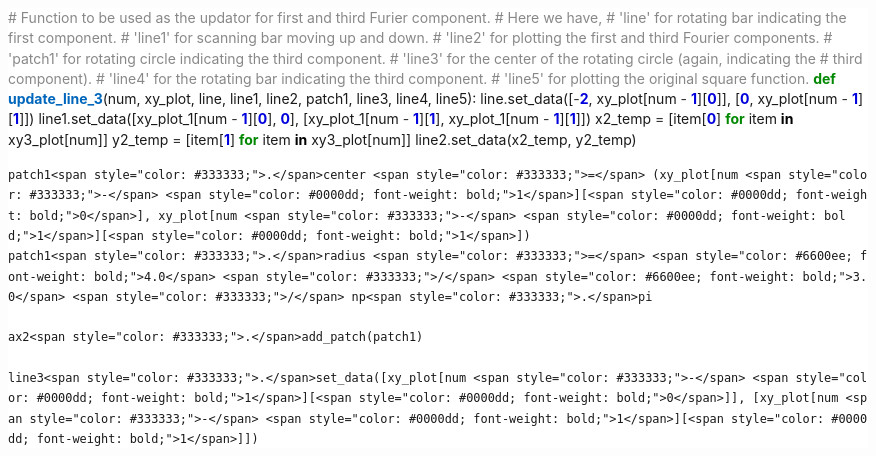 
<span style="color: #888888;"># Function to be used as the updator for first and third Furier component.</span>
<span style="color: #888888;"># Here we have,</span>
<span style="color: #888888;"># 'line'    for rotating bar indicating the first component.</span>
<span style="color: #888888;"># 'line1'   for scanning bar moving up and down.</span>
<span style="color: #888888;"># 'line2'   for plotting the first and third Fourier components.</span>
<span style="color: #888888;"># 'patch1'  for rotating circle indicating the third component.</span>
<span style="color: #888888;"># 'line3'   for the center of the rotating circle (again, indicating the</span>
<span style="color: #888888;">#           third component).</span>
<span style="color: #888888;"># 'line4'   for the rotating bar indicating the third component.</span>
<span style="color: #888888;"># 'line5'   for plotting the original square function.</span>
<span style="color: #008800; font-weight: bold;">def</span> <span style="color: #0066bb; font-weight: bold;">update_line_3</span>(num, xy_plot, line, line1, line2,
                  patch1, line3, line4, line5):
    line<span style="color: #333333;">.</span>set_data([<span style="color: #333333;">-</span><span style="color: #0000dd; font-weight: bold;">2</span>, xy_plot[num <span style="color: #333333;">-</span> <span style="color: #0000dd; font-weight: bold;">1</span>][<span style="color: #0000dd; font-weight: bold;">0</span>]], [<span style="color: #0000dd; font-weight: bold;">0</span>, xy_plot[num <span style="color: #333333;">-</span> <span style="color: #0000dd; font-weight: bold;">1</span>][<span style="color: #0000dd; font-weight: bold;">1</span>]])
    line1<span style="color: #333333;">.</span>set_data([xy_plot_1[num <span style="color: #333333;">-</span> <span style="color: #0000dd; font-weight: bold;">1</span>][<span style="color: #0000dd; font-weight: bold;">0</span>], <span style="color: #0000dd; font-weight: bold;">0</span>],
                   [xy_plot_1[num <span style="color: #333333;">-</span> <span style="color: #0000dd; font-weight: bold;">1</span>][<span style="color: #0000dd; font-weight: bold;">1</span>], xy_plot_1[num <span style="color: #333333;">-</span> <span style="color: #0000dd; font-weight: bold;">1</span>][<span style="color: #0000dd; font-weight: bold;">1</span>]])
    x2_temp <span style="color: #333333;">=</span> [item[<span style="color: #0000dd; font-weight: bold;">0</span>] <span style="color: #008800; font-weight: bold;">for</span> item <span style="color: black; font-weight: bold;">in</span> xy3_plot[num]]
    y2_temp <span style="color: #333333;">=</span> [item[<span style="color: #0000dd; font-weight: bold;">1</span>] <span style="color: #008800; font-weight: bold;">for</span> item <span style="color: black; font-weight: bold;">in</span> xy3_plot[num]]
    line2<span style="color: #333333;">.</span>set_data(x2_temp, y2_temp)

    patch1<span style="color: #333333;">.</span>center <span style="color: #333333;">=</span> (xy_plot[num <span style="color: #333333;">-</span> <span style="color: #0000dd; font-weight: bold;">1</span>][<span style="color: #0000dd; font-weight: bold;">0</span>], xy_plot[num <span style="color: #333333;">-</span> <span style="color: #0000dd; font-weight: bold;">1</span>][<span style="color: #0000dd; font-weight: bold;">1</span>])
    patch1<span style="color: #333333;">.</span>radius <span style="color: #333333;">=</span> <span style="color: #6600ee; font-weight: bold;">4.0</span> <span style="color: #333333;">/</span> <span style="color: #6600ee; font-weight: bold;">3.0</span> <span style="color: #333333;">/</span> np<span style="color: #333333;">.</span>pi

    ax2<span style="color: #333333;">.</span>add_patch(patch1)

    line3<span style="color: #333333;">.</span>set_data([xy_plot[num <span style="color: #333333;">-</span> <span style="color: #0000dd; font-weight: bold;">1</span>][<span style="color: #0000dd; font-weight: bold;">0</span>]], [xy_plot[num <span style="color: #333333;">-</span> <span style="color: #0000dd; font-weight: bold;">1</span>][<span style="color: #0000dd; font-weight: bold;">1</span>]])
